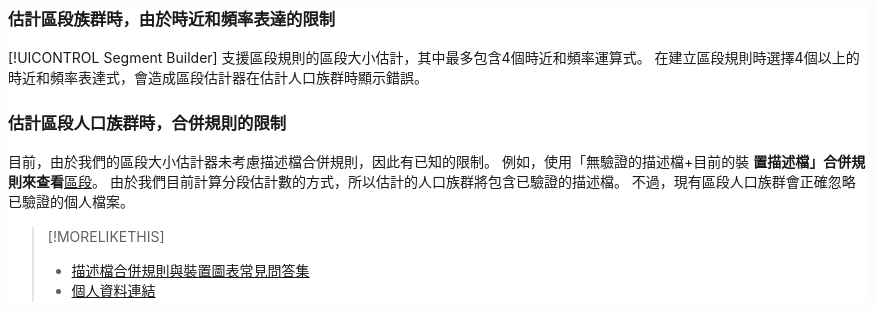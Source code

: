 ### 估計區段族群時，由於時近和頻率表達的限制

[!UICONTROL Segment Builder] 支援區段規則的區段大小估計，其中最多包含4個時近和頻率運算式。 在建立區段規則時選擇4個以上的時近和頻率表達式，會造成區段估計器在估計人口族群時顯示錯誤。

### 估計區段人口族群時，合併規則的限制

目前，由於我們的區段大小估計器未考慮描述檔合併規則，因此有已知的限制。 例如，使用「無驗證的描述檔+目前的裝 **置描述檔」合併規則來查看**[區段](../../features/profile-merge-rules/merge-rule-definitions.md)。 由於我們目前計算分段估計數的方式，所以估計的人口族群將包含已驗證的描述檔。 不過，現有區段人口族群會正確忽略已驗證的個人檔案。

>[!MORELIKETHIS]
>
>* [描述檔合併規則與裝置圖表常見問答集](../../faq/faq-profile-merge.md)
>* [個人資料連結](../../features/profile-merge-rules/merge-rules-overview.md)

